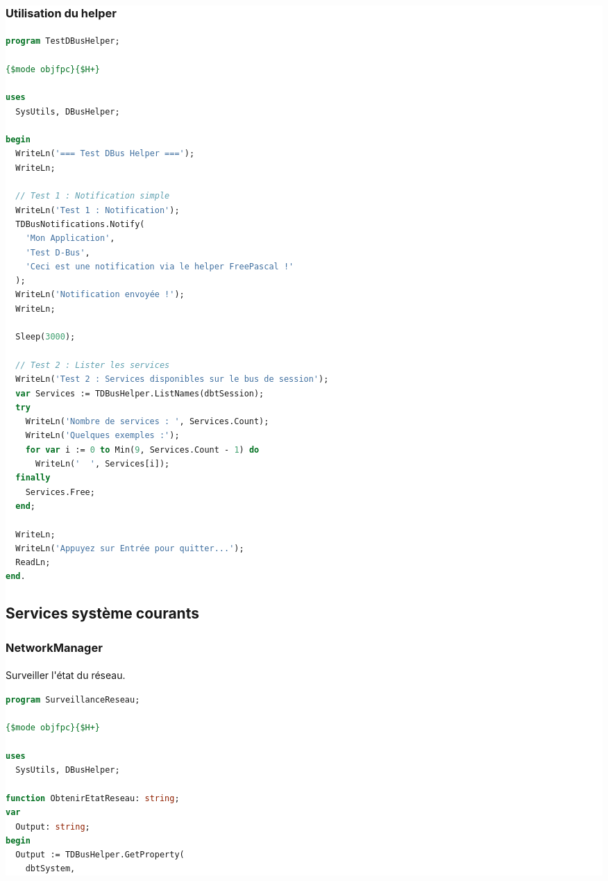 ### Utilisation du helper

```pascal
program TestDBusHelper;

{$mode objfpc}{$H+}

uses
  SysUtils, DBusHelper;

begin
  WriteLn('=== Test DBus Helper ===');
  WriteLn;

  // Test 1 : Notification simple
  WriteLn('Test 1 : Notification');
  TDBusNotifications.Notify(
    'Mon Application',
    'Test D-Bus',
    'Ceci est une notification via le helper FreePascal !'
  );
  WriteLn('Notification envoyée !');
  WriteLn;

  Sleep(3000);

  // Test 2 : Lister les services
  WriteLn('Test 2 : Services disponibles sur le bus de session');
  var Services := TDBusHelper.ListNames(dbtSession);
  try
    WriteLn('Nombre de services : ', Services.Count);
    WriteLn('Quelques exemples :');
    for var i := 0 to Min(9, Services.Count - 1) do
      WriteLn('  ', Services[i]);
  finally
    Services.Free;
  end;

  WriteLn;
  WriteLn('Appuyez sur Entrée pour quitter...');
  ReadLn;
end.
```

## Services système courants

### NetworkManager

Surveiller l'état du réseau.

```pascal
program SurveillanceReseau;

{$mode objfpc}{$H+}

uses
  SysUtils, DBusHelper;

function ObtenirEtatReseau: string;
var
  Output: string;
begin
  Output := TDBusHelper.GetProperty(
    dbtSystem,
```
